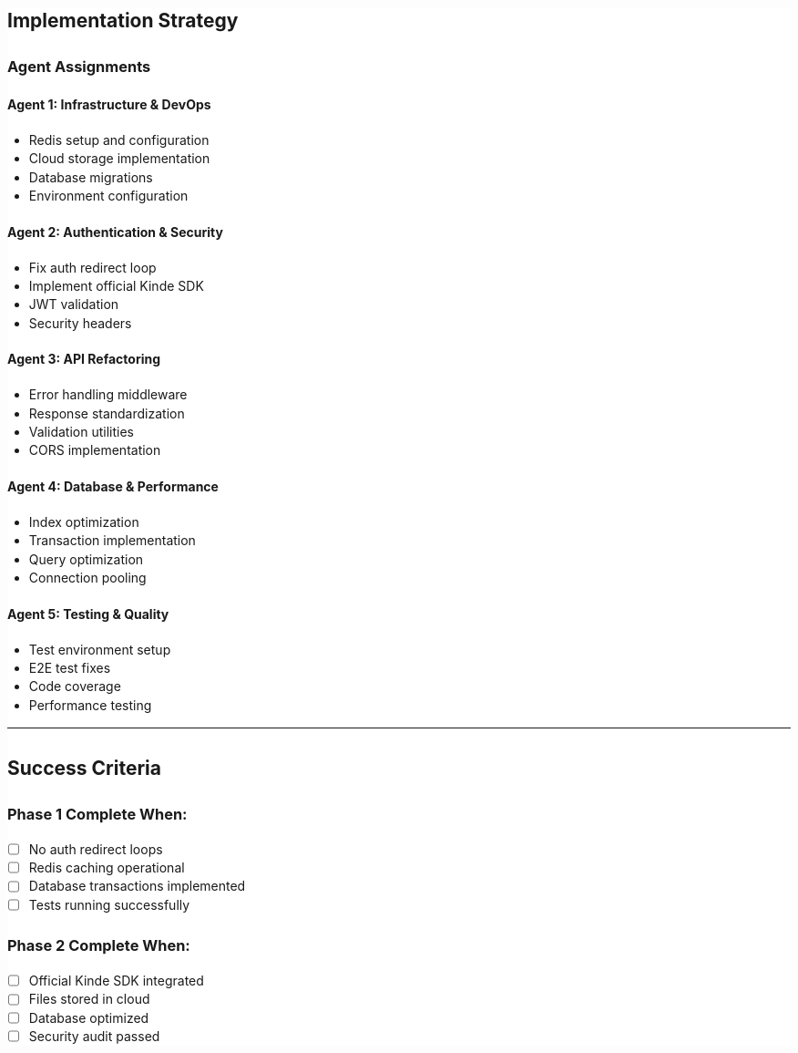 ## Implementation Strategy

### Agent Assignments

#### Agent 1: Infrastructure & DevOps
- Redis setup and configuration
- Cloud storage implementation
- Database migrations
- Environment configuration

#### Agent 2: Authentication & Security
- Fix auth redirect loop
- Implement official Kinde SDK
- JWT validation
- Security headers

#### Agent 3: API Refactoring
- Error handling middleware
- Response standardization
- Validation utilities
- CORS implementation

#### Agent 4: Database & Performance
- Index optimization
- Transaction implementation
- Query optimization
- Connection pooling

#### Agent 5: Testing & Quality
- Test environment setup
- E2E test fixes
- Code coverage
- Performance testing

---

## Success Criteria

### Phase 1 Complete When:
- [ ] No auth redirect loops
- [ ] Redis caching operational
- [ ] Database transactions implemented
- [ ] Tests running successfully

### Phase 2 Complete When:
- [ ] Official Kinde SDK integrated
- [ ] Files stored in cloud
- [ ] Database optimized
- [ ] Security audit passed

